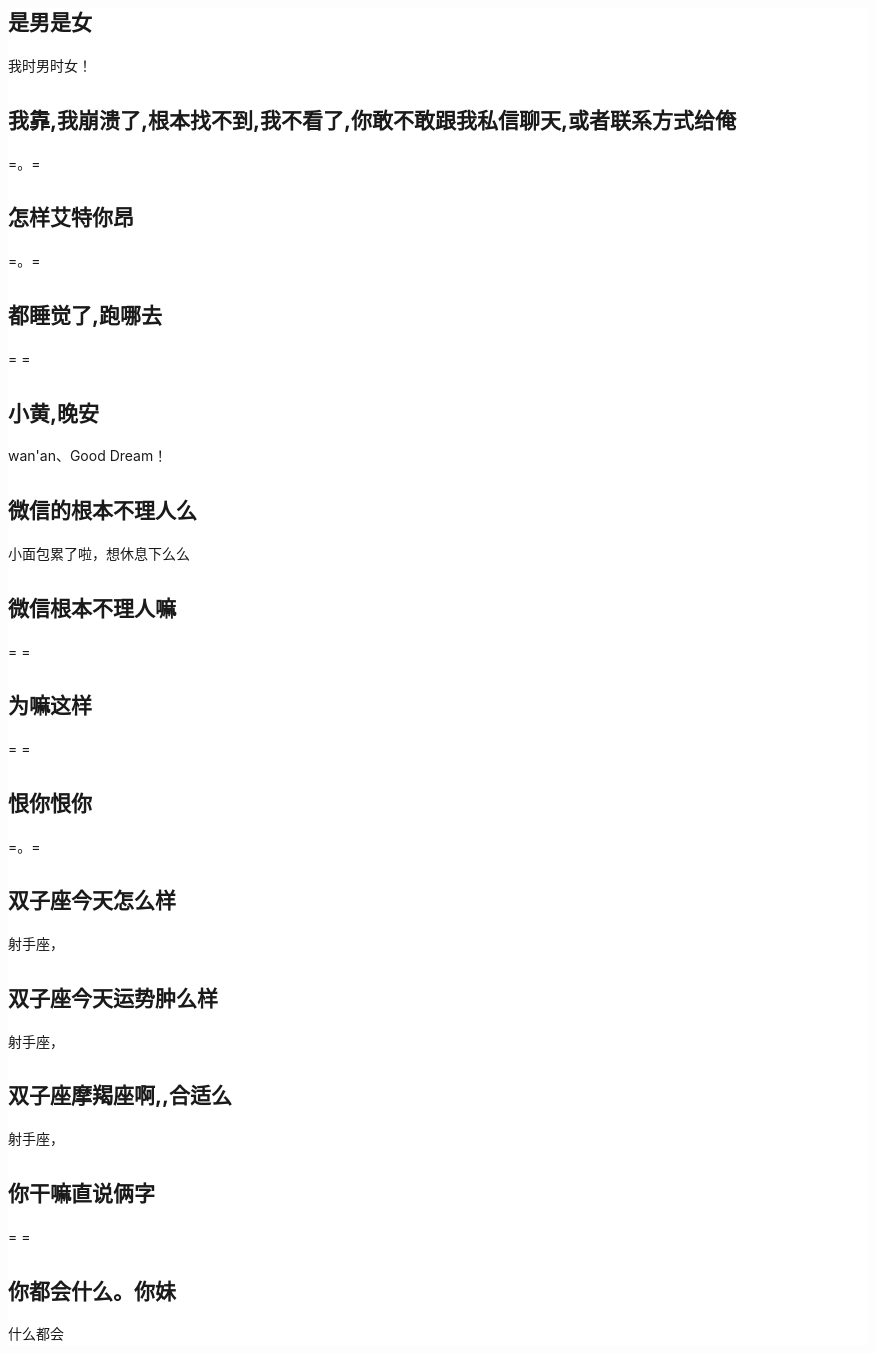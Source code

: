 ## 是男是女
我时男时女！

## 我靠,我崩溃了,根本找不到,我不看了,你敢不敢跟我私信聊天,或者联系方式给俺
=。=

## 怎样艾特你昂
=。=

## 都睡觉了,跑哪去
= =

## 小黄,晚安
wan'an、Good Dream！

## 微信的根本不理人么
小面包累了啦，想休息下么么

## 微信根本不理人嘛
= =

## 为嘛这样
= =

## 恨你恨你
=。=

## 双子座今天怎么样
射手座，

## 双子座今天运势肿么样
射手座，

## 双子座摩羯座啊,,合适么
射手座，

## 你干嘛直说俩字
= =

## 你都会什么。你妹
什么都会
